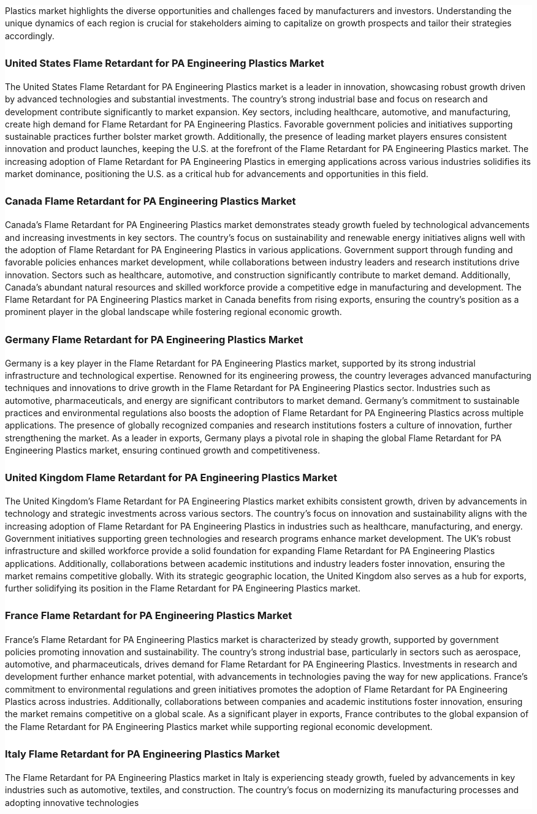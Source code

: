 Plastics market highlights the diverse opportunities and challenges faced by manufacturers and investors. Understanding the unique dynamics of each region is crucial for stakeholders aiming to capitalize on growth prospects and tailor their strategies accordingly.</p><h3>United States Flame Retardant for PA Engineering Plastics Market</h3><p>The United States Flame Retardant for PA Engineering Plastics market is a leader in innovation, showcasing robust growth driven by advanced technologies and substantial investments. The country&rsquo;s strong industrial base and focus on research and development contribute significantly to market expansion. Key sectors, including healthcare, automotive, and manufacturing, create high demand for Flame Retardant for PA Engineering Plastics. Favorable government policies and initiatives supporting sustainable practices further bolster market growth. Additionally, the presence of leading market players ensures consistent innovation and product launches, keeping the U.S. at the forefront of the Flame Retardant for PA Engineering Plastics market. The increasing adoption of Flame Retardant for PA Engineering Plastics in emerging applications across various industries solidifies its market dominance, positioning the U.S. as a critical hub for advancements and opportunities in this field.</p><h3>Canada Flame Retardant for PA Engineering Plastics Market</h3><p>Canada&rsquo;s Flame Retardant for PA Engineering Plastics market demonstrates steady growth fueled by technological advancements and increasing investments in key sectors. The country&rsquo;s focus on sustainability and renewable energy initiatives aligns well with the adoption of Flame Retardant for PA Engineering Plastics in various applications. Government support through funding and favorable policies enhances market development, while collaborations between industry leaders and research institutions drive innovation. Sectors such as healthcare, automotive, and construction significantly contribute to market demand. Additionally, Canada&rsquo;s abundant natural resources and skilled workforce provide a competitive edge in manufacturing and development. The Flame Retardant for PA Engineering Plastics market in Canada benefits from rising exports, ensuring the country&rsquo;s position as a prominent player in the global landscape while fostering regional economic growth.</p><h3>Germany Flame Retardant for PA Engineering Plastics Market</h3><p>Germany is a key player in the Flame Retardant for PA Engineering Plastics market, supported by its strong industrial infrastructure and technological expertise. Renowned for its engineering prowess, the country leverages advanced manufacturing techniques and innovations to drive growth in the Flame Retardant for PA Engineering Plastics sector. Industries such as automotive, pharmaceuticals, and energy are significant contributors to market demand. Germany&rsquo;s commitment to sustainable practices and environmental regulations also boosts the adoption of Flame Retardant for PA Engineering Plastics across multiple applications. The presence of globally recognized companies and research institutions fosters a culture of innovation, further strengthening the market. As a leader in exports, Germany plays a pivotal role in shaping the global Flame Retardant for PA Engineering Plastics market, ensuring continued growth and competitiveness.</p><h3>United Kingdom Flame Retardant for PA Engineering Plastics Market</h3><p>The United Kingdom&rsquo;s Flame Retardant for PA Engineering Plastics market exhibits consistent growth, driven by advancements in technology and strategic investments across various sectors. The country&rsquo;s focus on innovation and sustainability aligns with the increasing adoption of Flame Retardant for PA Engineering Plastics in industries such as healthcare, manufacturing, and energy. Government initiatives supporting green technologies and research programs enhance market development. The UK&rsquo;s robust infrastructure and skilled workforce provide a solid foundation for expanding Flame Retardant for PA Engineering Plastics applications. Additionally, collaborations between academic institutions and industry leaders foster innovation, ensuring the market remains competitive globally. With its strategic geographic location, the United Kingdom also serves as a hub for exports, further solidifying its position in the Flame Retardant for PA Engineering Plastics market.</p><h3>France Flame Retardant for PA Engineering Plastics Market</h3><p>France&rsquo;s Flame Retardant for PA Engineering Plastics market is characterized by steady growth, supported by government policies promoting innovation and sustainability. The country&rsquo;s strong industrial base, particularly in sectors such as aerospace, automotive, and pharmaceuticals, drives demand for Flame Retardant for PA Engineering Plastics. Investments in research and development further enhance market potential, with advancements in technologies paving the way for new applications. France&rsquo;s commitment to environmental regulations and green initiatives promotes the adoption of Flame Retardant for PA Engineering Plastics across industries. Additionally, collaborations between companies and academic institutions foster innovation, ensuring the market remains competitive on a global scale. As a significant player in exports, France contributes to the global expansion of the Flame Retardant for PA Engineering Plastics market while supporting regional economic development.</p><h3>Italy Flame Retardant for PA Engineering Plastics Market</h3><p>The Flame Retardant for PA Engineering Plastics market in Italy is experiencing steady growth, fueled by advancements in key industries such as automotive, textiles, and construction. The country&rsquo;s focus on modernizing its manufacturing processes and adopting innovative technologies